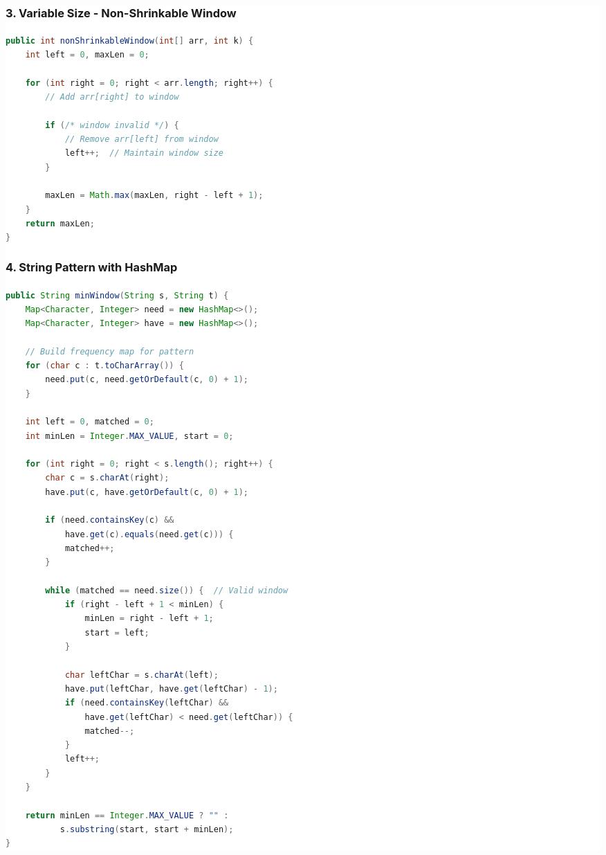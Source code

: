 ### 3. Variable Size - Non-Shrinkable Window
```java
public int nonShrinkableWindow(int[] arr, int k) {
    int left = 0, maxLen = 0;
    
    for (int right = 0; right < arr.length; right++) {
        // Add arr[right] to window
        
        if (/* window invalid */) {
            // Remove arr[left] from window
            left++;  // Maintain window size
        }
        
        maxLen = Math.max(maxLen, right - left + 1);
    }
    return maxLen;
}
```

### 4. String Pattern with HashMap
```java
public String minWindow(String s, String t) {
    Map<Character, Integer> need = new HashMap<>();
    Map<Character, Integer> have = new HashMap<>();
    
    // Build frequency map for pattern
    for (char c : t.toCharArray()) {
        need.put(c, need.getOrDefault(c, 0) + 1);
    }
    
    int left = 0, matched = 0;
    int minLen = Integer.MAX_VALUE, start = 0;
    
    for (int right = 0; right < s.length(); right++) {
        char c = s.charAt(right);
        have.put(c, have.getOrDefault(c, 0) + 1);
        
        if (need.containsKey(c) && 
            have.get(c).equals(need.get(c))) {
            matched++;
        }
        
        while (matched == need.size()) {  // Valid window
            if (right - left + 1 < minLen) {
                minLen = right - left + 1;
                start = left;
            }
            
            char leftChar = s.charAt(left);
            have.put(leftChar, have.get(leftChar) - 1);
            if (need.containsKey(leftChar) && 
                have.get(leftChar) < need.get(leftChar)) {
                matched--;
            }
            left++;
        }
    }
    
    return minLen == Integer.MAX_VALUE ? "" : 
           s.substring(start, start + minLen);
}
```
